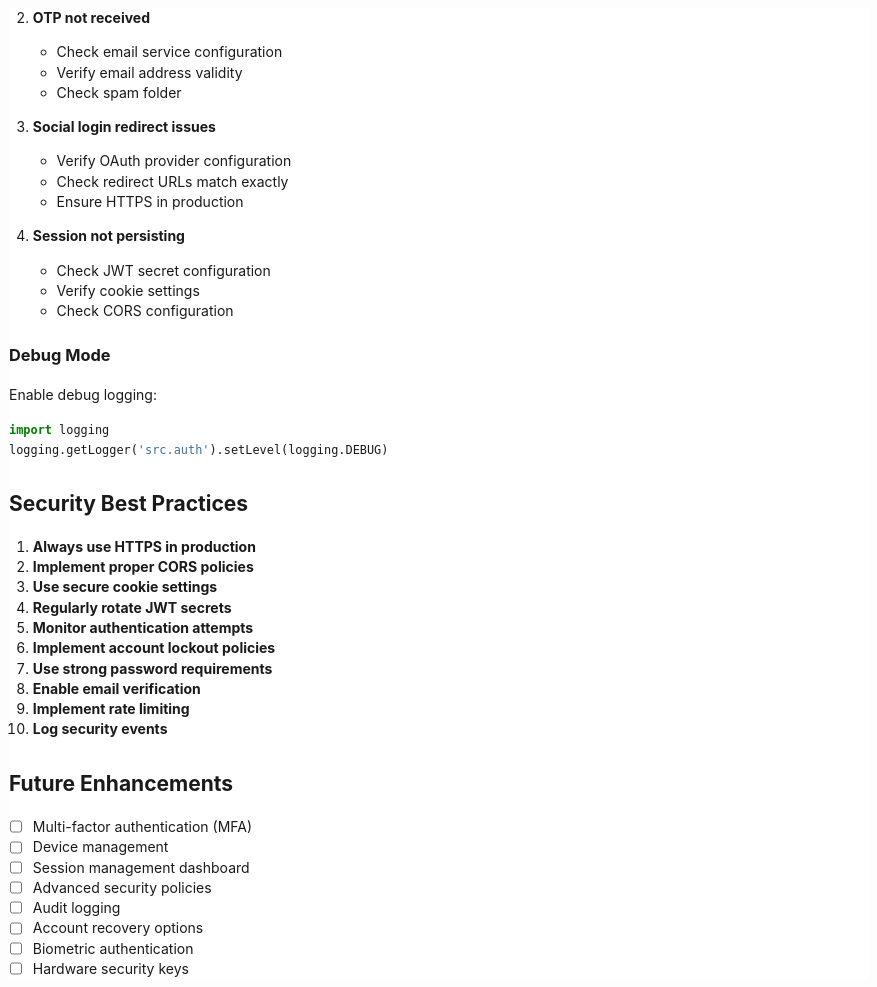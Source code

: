 2. **OTP not received**
   - Check email service configuration
   - Verify email address validity
   - Check spam folder

3. **Social login redirect issues**
   - Verify OAuth provider configuration
   - Check redirect URLs match exactly
   - Ensure HTTPS in production

4. **Session not persisting**
   - Check JWT secret configuration
   - Verify cookie settings
   - Check CORS configuration

### Debug Mode

Enable debug logging:

```python
import logging
logging.getLogger('src.auth').setLevel(logging.DEBUG)
```

## Security Best Practices

1. **Always use HTTPS in production**
2. **Implement proper CORS policies**
3. **Use secure cookie settings**
4. **Regularly rotate JWT secrets**
5. **Monitor authentication attempts**
6. **Implement account lockout policies**
7. **Use strong password requirements**
8. **Enable email verification**
9. **Implement rate limiting**
10. **Log security events**

## Future Enhancements

- [ ] Multi-factor authentication (MFA)
- [ ] Device management
- [ ] Session management dashboard
- [ ] Advanced security policies
- [ ] Audit logging
- [ ] Account recovery options
- [ ] Biometric authentication
- [ ] Hardware security keys
